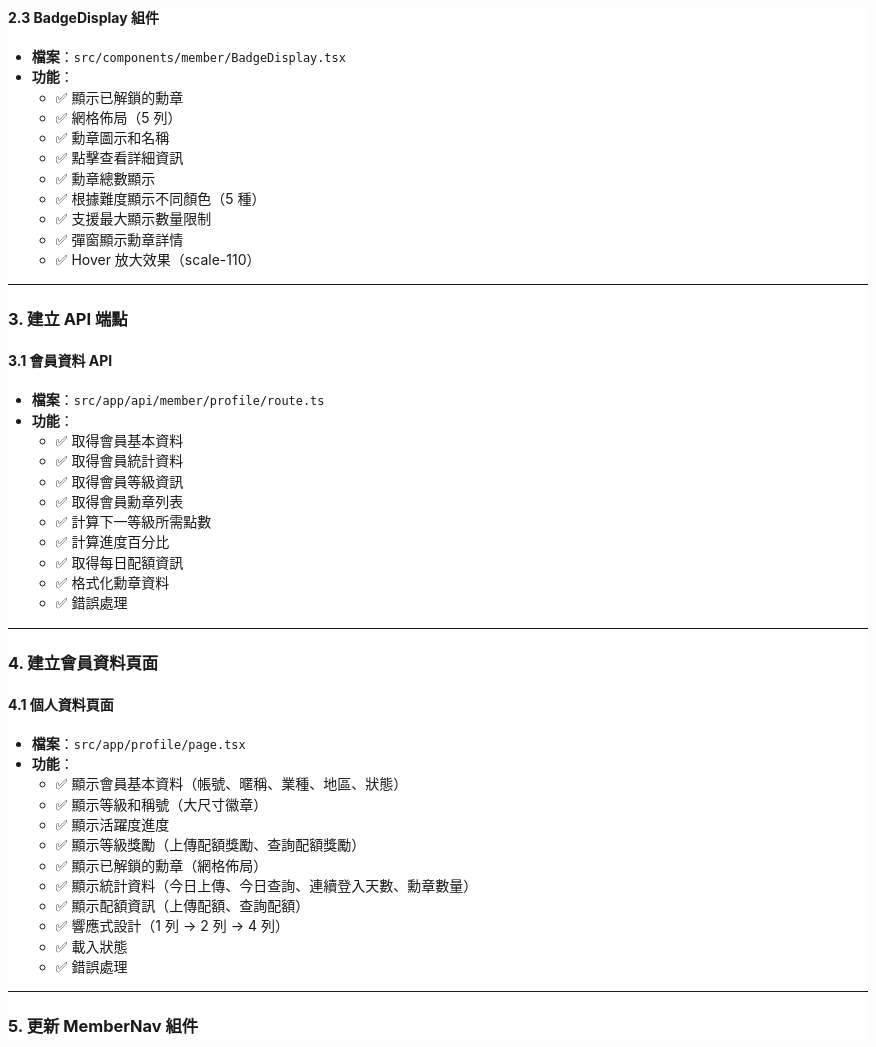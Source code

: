 #### 2.3 BadgeDisplay 組件
- **檔案**：`src/components/member/BadgeDisplay.tsx`
- **功能**：
  - ✅ 顯示已解鎖的勳章
  - ✅ 網格佈局（5 列）
  - ✅ 勳章圖示和名稱
  - ✅ 點擊查看詳細資訊
  - ✅ 勳章總數顯示
  - ✅ 根據難度顯示不同顏色（5 種）
  - ✅ 支援最大顯示數量限制
  - ✅ 彈窗顯示勳章詳情
  - ✅ Hover 放大效果（scale-110）

---

### 3. 建立 API 端點

#### 3.1 會員資料 API
- **檔案**：`src/app/api/member/profile/route.ts`
- **功能**：
  - ✅ 取得會員基本資料
  - ✅ 取得會員統計資料
  - ✅ 取得會員等級資訊
  - ✅ 取得會員勳章列表
  - ✅ 計算下一等級所需點數
  - ✅ 計算進度百分比
  - ✅ 取得每日配額資訊
  - ✅ 格式化勳章資料
  - ✅ 錯誤處理

---

### 4. 建立會員資料頁面

#### 4.1 個人資料頁面
- **檔案**：`src/app/profile/page.tsx`
- **功能**：
  - ✅ 顯示會員基本資料（帳號、暱稱、業種、地區、狀態）
  - ✅ 顯示等級和稱號（大尺寸徽章）
  - ✅ 顯示活躍度進度
  - ✅ 顯示等級獎勵（上傳配額獎勵、查詢配額獎勵）
  - ✅ 顯示已解鎖的勳章（網格佈局）
  - ✅ 顯示統計資料（今日上傳、今日查詢、連續登入天數、勳章數量）
  - ✅ 顯示配額資訊（上傳配額、查詢配額）
  - ✅ 響應式設計（1 列 → 2 列 → 4 列）
  - ✅ 載入狀態
  - ✅ 錯誤處理

---

### 5. 更新 MemberNav 組件
